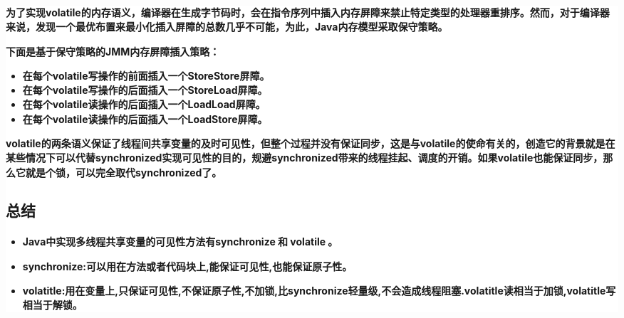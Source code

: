 **为了实现volatile的内存语义，编译器在生成字节码时，会在指令序列中插入内存屏障来禁止特定类型的处理器重排序。然而，对于编译器来说，发现一个最优布置来最小化插入屏障的总数几乎不可能，为此，Java内存模型采取保守策略。**

**下面是基于保守策略的JMM内存屏障插入策略：**

- **在每个volatile写操作的前面插入一个StoreStore屏障。**
- **在每个volatile写操作的后面插入一个StoreLoad屏障。**
- **在每个volatile读操作的后面插入一个LoadLoad屏障。**
- **在每个volatile读操作的后面插入一个LoadStore屏障。**



**volatile的两条语义保证了线程间共享变量的及时可见性，但整个过程并没有保证同步，这是与volatile的使命有关的，创造它的背景就是在某些情况下可以代替synchronized实现可见性的目的，规避synchronized带来的线程挂起、调度的开销。如果volatile也能保证同步，那么它就是个锁，可以完全取代synchronized了。**

## 总结

* **Java中实现多线程共享变量的可见性方法有synchronize 和 volatile 。**

* **synchronize:可以用在方法或者代码块上,能保证可见性,也能保证原子性。**

* **volatitle:用在变量上,只保证可见性,不保证原子性,不加锁,比synchronize轻量级,不会造成线程阻塞.volatitle读相当于加锁,volatitle写相当于解锁。**

